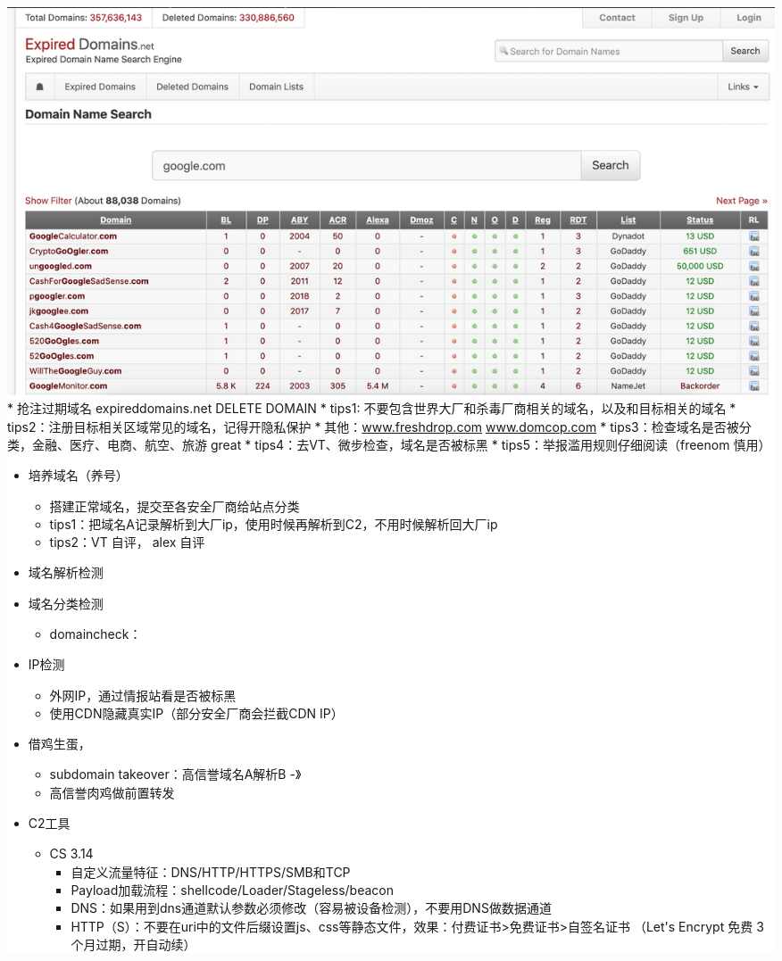![image](https://github.com/Mel0day/RedTeam-BCS/blob/master/15663532496100.jpg)
    * 抢注过期域名 expireddomains.net  DELETE DOMAIN
    * tips1: 不要包含世界大厂和杀毒厂商相关的域名，以及和目标相关的域名
    * tips2：注册目标相关区域常见的域名，记得开隐私保护
    * 其他：www.freshdrop.com www.domcop.com
    * tips3：检查域名是否被分类，金融、医疗、电商、航空、旅游 great
    * tips4：去VT、微步检查，域名是否被标黑
    * tips5：举报滥用规则仔细阅读（freenom 慎用）
* 培养域名（养号）
    * 搭建正常域名，提交至各安全厂商给站点分类
    * tips1：把域名A记录解析到大厂ip，使用时候再解析到C2，不用时候解析回大厂ip
    * tips2：VT 自评， alex 自评
* 域名解析检测
* 域名分类检测
    * domaincheck：

* IP检测
    * 外网IP，通过情报站看是否被标黑
    * 使用CDN隐藏真实IP（部分安全厂商会拦截CDN IP）
* 借鸡生蛋，
    * subdomain takeover：高信誉域名A解析B -》
    * 高信誉肉鸡做前置转发
    
* C2工具
    * CS 3.14
        * 自定义流量特征：DNS/HTTP/HTTPS/SMB和TCP
        * Payload加载流程：shellcode/Loader/Stageless/beacon
        * DNS：如果用到dns通道默认参数必须修改（容易被设备检测），不要用DNS做数据通道
        * HTTP（S）：不要在uri中的文件后缀设置js、css等静态文件，效果：付费证书>免费证书>自签名证书 （Let's Encrypt 免费 3个月过期，开自动续）
